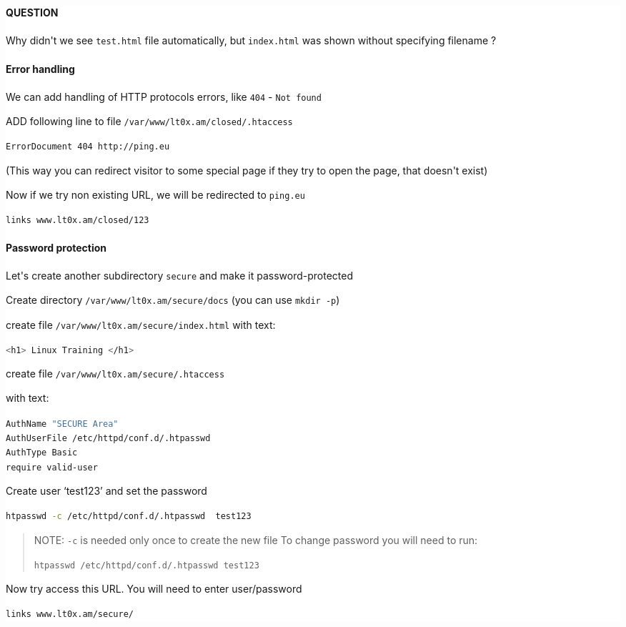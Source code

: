 #### QUESTION
Why didn't we see `test.html` file automatically, but 
`index.html` was shown without specifying filename ?



#### Error handling
We can add handling of HTTP protocols errors, like `404` - `Not found`

ADD following line to file  `/var/www/lt0x.am/closed/.htaccess`

```bash
ErrorDocument 404 http://ping.eu
```

(This way you can redirect visitor to some special page if they try to open the page, that doesn't exist)

Now if we try non existing URL, we will be redirected to `ping.eu`
```bash
links www.lt0x.am/closed/123
```

#### Password protection

Let's create another subdirectory `secure` and make it password-protected

Create directory `/var/www/lt0x.am/secure/docs`
(you can use `mkdir -p`)

create file `/var/www/lt0x.am/secure/index.html`
with text:
```bash
<h1> Linux Training </h1>
```
create file `/var/www/lt0x.am/secure/.htaccess`

with text:
```bash
AuthName "SECURE Area"
AuthUserFile /etc/httpd/conf.d/.htpasswd
AuthType Basic
require valid-user
```


Create user ‘test123’ and set the password 
```bash
htpasswd -c /etc/httpd/conf.d/.htpasswd  test123
```

> NOTE: `-c` is needed only once to create the new file
> To change password you will need to run:
> ```bash
> htpasswd /etc/httpd/conf.d/.htpasswd test123
> ```

Now try access this URL. You will need to enter user/password
```bash
links www.lt0x.am/secure/
```
